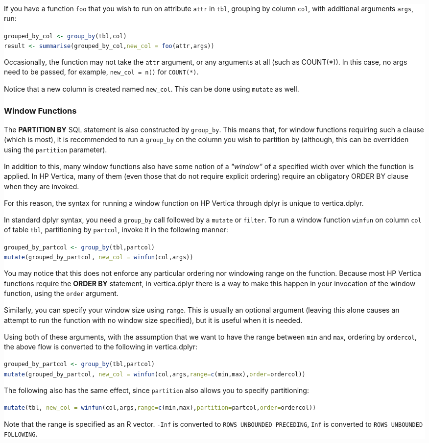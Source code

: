 If you have a function `foo` that you wish to run on attribute `attr` in `tbl`, grouping by column `col`, with additional arguments `args`, run:


```r
grouped_by_col <- group_by(tbl,col)
result <- summarise(grouped_by_col,new_col = foo(attr,args))
```
Occasionally, the function may not take the `attr` argument, or any arguments at all (such as COUNT(*)). In this case, no args need to be passed, for example, `new_col = n()` for `COUNT(*)`.

Notice that a new column is created named `new_col`. This can be done using `mutate` as well.

### Window Functions 

The **PARTITION BY** SQL statement is also constructed by `group_by`. This means that, for window functions requiring such a clause (which is most), it is recommended to run a `group_by` on the column you wish to partition by (although, this can be overridden using the `partition` parameter).

In addition to this, many window functions also have some notion of a *"window"* of a specified width over which the function is applied. In HP Vertica, many of them (even those that do not require explicit ordering) require an obligatory ORDER BY clause when they are invoked.

For this reason, the syntax for running a window function on HP Vertica through dplyr is unique to vertica.dplyr.  

In standard dplyr syntax, you need a `group_by` call followed by a `mutate` or `filter`. To run a window function `winfun` on column `col` of table `tbl`, partitioning by `partcol`, invoke it in the following manner:


```r
grouped_by_partcol <- group_by(tbl,partcol)
mutate(grouped_by_partcol, new_col = winfun(col,args))
```
You may notice that this does not enforce any particular ordering nor windowing range on the function. Because most HP Vertica functions require the **ORDER BY** statement, in vertica.dplyr there is a way to make this happen in your invocation of the window function, using the `order` argument.

Similarly, you can specify your window size using `range`. This is usually an optional argument (leaving this alone causes an attempt to run the function with no window size specified), but it is useful when it is needed.

Using both of these arguments, with the assumption that we want to have the range between `min` and `max`, ordering by `ordercol`, the above flow is converted to the following in vertica.dplyr:


```r
grouped_by_partcol <- group_by(tbl,partcol)
mutate(grouped_by_partcol, new_col = winfun(col,args,range=c(min,max),order=ordercol))
```
The following also has the same effect, since `partition` also allows you to specify partitioning:


```r
mutate(tbl, new_col = winfun(col,args,range=c(min,max),partition=partcol,order=ordercol))
```

Note that the range is specified as an R vector. `-Inf` is converted to `ROWS UNBOUNDED PRECEDING`, `Inf` is converted to `ROWS UNBOUNDED FOLLOWING`. 
